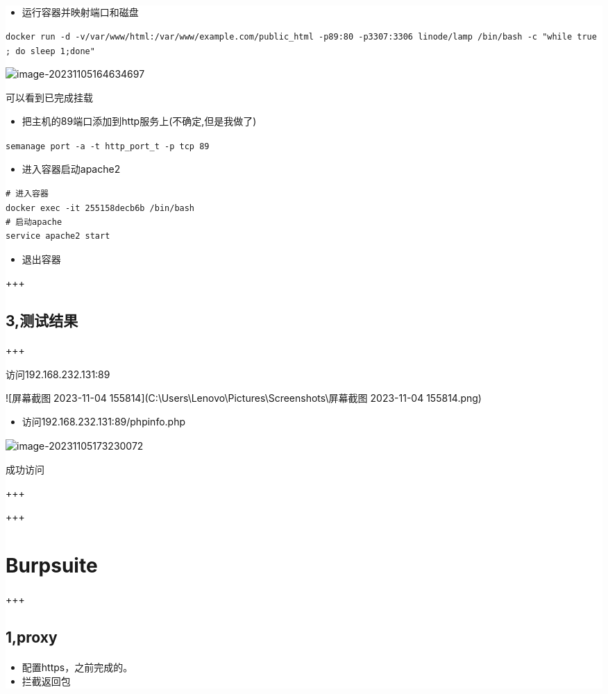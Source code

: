 + 运行容器并映射端口和磁盘

```
docker run -d -v/var/www/html:/var/www/example.com/public_html -p89:80 -p3307:3306 linode/lamp /bin/bash -c "while true ; do sleep 1;done"
```

![image-20231105164634697](C:\Users\Lenovo\AppData\Roaming\Typora\typora-user-images\image-20231105164634697.png)

可以看到已完成挂载

+ 把主机的89端口添加到http服务上(不确定,但是我做了)

```
semanage port -a -t http_port_t -p tcp 89
```

+ 进入容器启动apache2

```
# 进入容器
docker exec -it 255158decb6b /bin/bash
# 启动apache
service apache2 start 
```

+ 退出容器

+++

## 3,测试结果

+++

访问192.168.232.131:89

![屏幕截图 2023-11-04 155814](C:\Users\Lenovo\Pictures\Screenshots\屏幕截图 2023-11-04 155814.png)

+ 访问192.168.232.131:89/phpinfo.php

![image-20231105173230072](C:\Users\Lenovo\AppData\Roaming\Typora\typora-user-images\image-20231105173230072.png)

成功访问

+++

+++

# Burpsuite

+++

## 1,proxy

+ 配置https，之前完成的。
+ 拦截返回包
